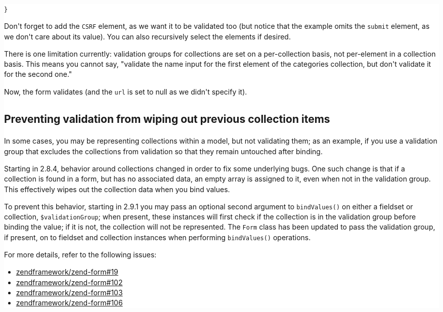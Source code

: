 ```php
}
```

Don't forget to add the `CSRF` element, as we want it to be validated too (but
notice that the example omits the `submit` element, as we don't care about its
value). You can also recursively select the elements if desired.

There is one limitation currently: validation groups for collections are set on
a per-collection basis, not per-element in a collection basis. This means you
cannot say, "validate the name input for the first element of the categories
collection, but don't validate it for the second one."

Now, the form validates (and the `url` is set to null as we didn't specify it).

## Preventing validation from wiping out previous collection items

In some cases, you may be representing collections within a model, but not
validating them; as an example, if you use a validation group that excludes the
collections from validation so that they remain untouched after binding.

Starting in 2.8.4, behavior around collections changed in order to fix some
underlying bugs. One such change is that if a collection is found in a form, but
has no associated data, an empty array is assigned to it, even when not in the
validation group. This effectively wipes out the collection data when you bind
values.

To prevent this behavior, starting in 2.9.1 you may pass an optional second
argument to `bindValues()` on either a fieldset or collection,
`$validationGroup`; when present, these instances will first check if the
collection is in the validation group before binding the value; if it is not,
the collection will not be represented. The `Form` class has been updated to
pass the validation group, if present, on to fieldset and collection instances
when performing `bindValues()` operations.

For more details, refer to the following issues:

- [zendframework/zend-form#19](https://github.com/zendframework/zend-form/pull/19)
- [zendframework/zend-form#102](https://github.com/zendframework/zend-form/pull/102)
- [zendframework/zend-form#103](https://github.com/zendframework/zend-form/pull/103)
- [zendframework/zend-form#106](https://github.com/zendframework/zend-form/pull/106)
